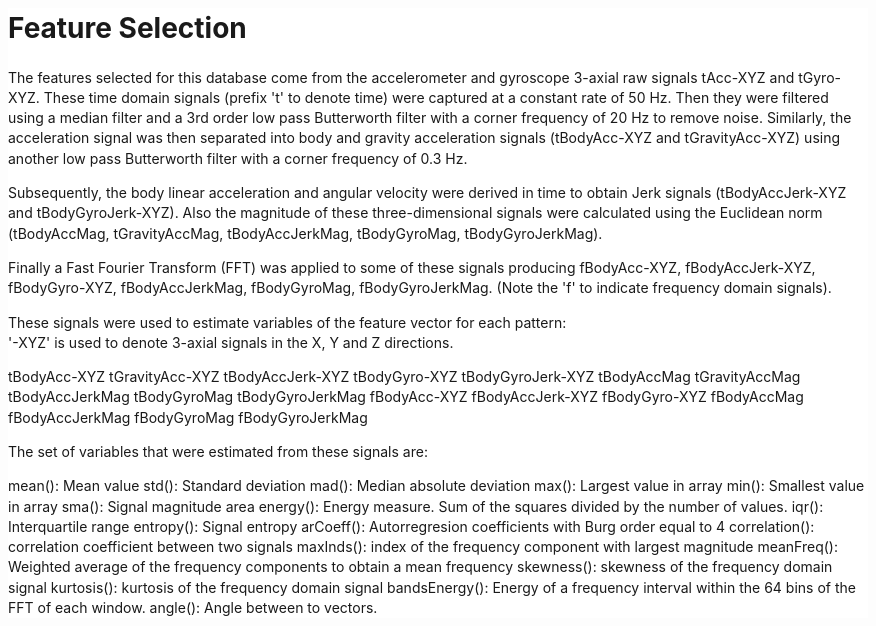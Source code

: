 
Feature Selection 
=================

The features selected for this database come from the accelerometer and gyroscope 3-axial raw signals tAcc-XYZ and tGyro-XYZ. These time domain signals (prefix 't' to denote time) were captured at a constant rate of 50 Hz. Then they were filtered using a median filter and a 3rd order low pass Butterworth filter with a corner frequency of 20 Hz to remove noise. Similarly, the acceleration signal was then separated into body and gravity acceleration signals (tBodyAcc-XYZ and tGravityAcc-XYZ) using another low pass Butterworth filter with a corner frequency of 0.3 Hz. 

Subsequently, the body linear acceleration and angular velocity were derived in time to obtain Jerk signals (tBodyAccJerk-XYZ and tBodyGyroJerk-XYZ). Also the magnitude of these three-dimensional signals were calculated using the Euclidean norm (tBodyAccMag, tGravityAccMag, tBodyAccJerkMag, tBodyGyroMag, tBodyGyroJerkMag). 

Finally a Fast Fourier Transform (FFT) was applied to some of these signals producing fBodyAcc-XYZ, fBodyAccJerk-XYZ, fBodyGyro-XYZ, fBodyAccJerkMag, fBodyGyroMag, fBodyGyroJerkMag. (Note the 'f' to indicate frequency domain signals). 

These signals were used to estimate variables of the feature vector for each pattern:  
'-XYZ' is used to denote 3-axial signals in the X, Y and Z directions.

tBodyAcc-XYZ
tGravityAcc-XYZ
tBodyAccJerk-XYZ
tBodyGyro-XYZ
tBodyGyroJerk-XYZ
tBodyAccMag
tGravityAccMag
tBodyAccJerkMag
tBodyGyroMag
tBodyGyroJerkMag
fBodyAcc-XYZ
fBodyAccJerk-XYZ
fBodyGyro-XYZ
fBodyAccMag
fBodyAccJerkMag
fBodyGyroMag
fBodyGyroJerkMag

The set of variables that were estimated from these signals are: 

mean(): Mean value
std(): Standard deviation
mad(): Median absolute deviation 
max(): Largest value in array
min(): Smallest value in array
sma(): Signal magnitude area
energy(): Energy measure. Sum of the squares divided by the number of values. 
iqr(): Interquartile range 
entropy(): Signal entropy
arCoeff(): Autorregresion coefficients with Burg order equal to 4
correlation(): correlation coefficient between two signals
maxInds(): index of the frequency component with largest magnitude
meanFreq(): Weighted average of the frequency components to obtain a mean frequency
skewness(): skewness of the frequency domain signal 
kurtosis(): kurtosis of the frequency domain signal 
bandsEnergy(): Energy of a frequency interval within the 64 bins of the FFT of each window.
angle(): Angle between to vectors.
